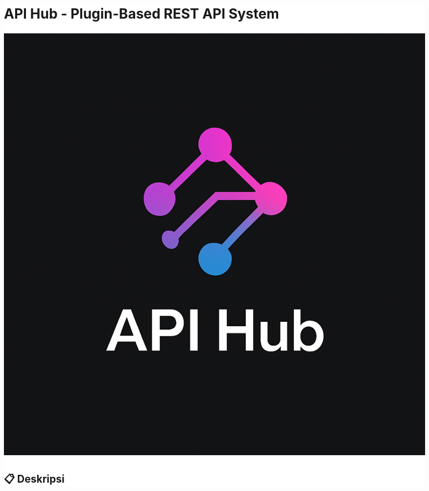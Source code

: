 # API Hub - Plugin-Based REST API System

![API Hub Logo](public/images/api-hub-logo.png)

## 📋 Deskripsi
